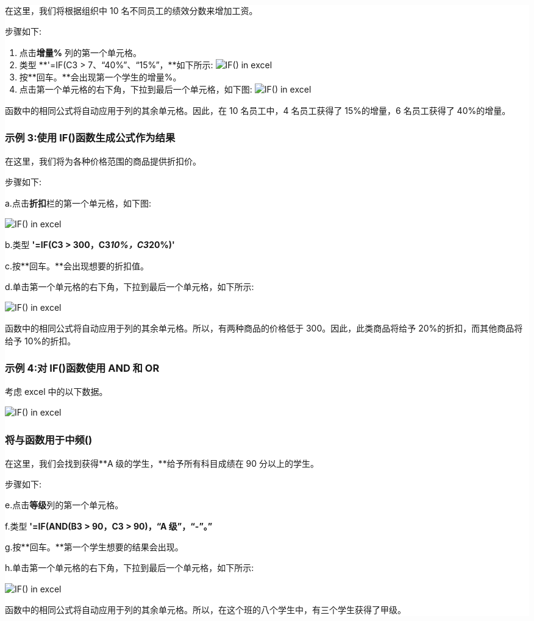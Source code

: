 在这里，我们将根据组织中 10 名不同员工的绩效分数来增加工资。

步骤如下:

1.  点击**增量%** 列的第一个单元格。
2.  类型 **'=IF(C3 > 7、“40%”、“15%”，**如下所示:
    ![IF() in excel](../Images/0675addba68bbf6447341808ba72b79a.png)
3.  按**回车。**会出现第一个学生的增量%。
4.  点击第一个单元格的右下角，下拉到最后一个单元格，如下图:
    ![IF() in excel](../Images/c6142666a6daec8bb9016fa381bd5986.png)

函数中的相同公式将自动应用于列的其余单元格。因此，在 10 名员工中，4 名员工获得了 15%的增量，6 名员工获得了 40%的增量。

### 示例 3:使用 IF()函数生成公式作为结果

在这里，我们将为各种价格范围的商品提供折扣价。

步骤如下:

a.点击**折扣**栏的第一个单元格，如下图:

![IF() in excel](../Images/a7e3aa01862d84189279c8271adc0adc.png)

b.类型 **'=IF(C3 > 300，C3*10%，C3*20%)'**

c.按**回车。**会出现想要的折扣值。

d.单击第一个单元格的右下角，下拉到最后一个单元格，如下所示:

![IF() in excel](../Images/c1486953c98a7a18a5e958bcc3c8b47c.png)

函数中的相同公式将自动应用于列的其余单元格。所以，有两种商品的价格低于 300。因此，此类商品将给予 20%的折扣，而其他商品将给予 10%的折扣。

### 示例 4:对 IF()函数使用 AND 和 OR

考虑 excel 中的以下数据。

![IF() in excel](../Images/8860af71a2f0eab5ed909999a3c4d753.png)

### 将与函数用于中频()

在这里，我们会找到获得**A 级的学生，**给予所有科目成绩在 90 分以上的学生。

步骤如下:

e.点击**等级**列的第一个单元格。

f.类型 **'=IF(AND(B3 > 90，C3 > 90)，“A 级”，“-”。”**

g.按**回车。**第一个学生想要的结果会出现。

h.单击第一个单元格的右下角，下拉到最后一个单元格，如下所示:

![IF() in excel](../Images/461b9a84034b16d4b16fbb6adcd50276.png)

函数中的相同公式将自动应用于列的其余单元格。所以，在这个班的八个学生中，有三个学生获得了甲级。
